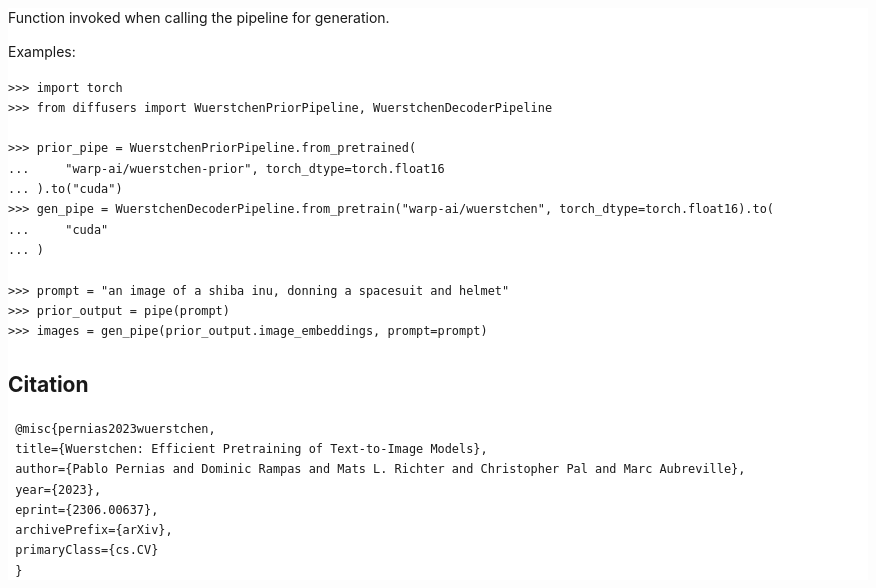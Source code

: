 
 Function invoked when calling the pipeline for generation.
 


 Examples:
 



```
>>> import torch
>>> from diffusers import WuerstchenPriorPipeline, WuerstchenDecoderPipeline

>>> prior_pipe = WuerstchenPriorPipeline.from_pretrained(
...     "warp-ai/wuerstchen-prior", torch_dtype=torch.float16
... ).to("cuda")
>>> gen_pipe = WuerstchenDecoderPipeline.from_pretrain("warp-ai/wuerstchen", torch_dtype=torch.float16).to(
...     "cuda"
... )

>>> prompt = "an image of a shiba inu, donning a spacesuit and helmet"
>>> prior_output = pipe(prompt)
>>> images = gen_pipe(prior_output.image_embeddings, prompt=prompt)
```


## Citation




```
 @misc{pernias2023wuerstchen,
 title={Wuerstchen: Efficient Pretraining of Text-to-Image Models}, 
 author={Pablo Pernias and Dominic Rampas and Mats L. Richter and Christopher Pal and Marc Aubreville},
 year={2023},
 eprint={2306.00637},
 archivePrefix={arXiv},
 primaryClass={cs.CV}
 }
```